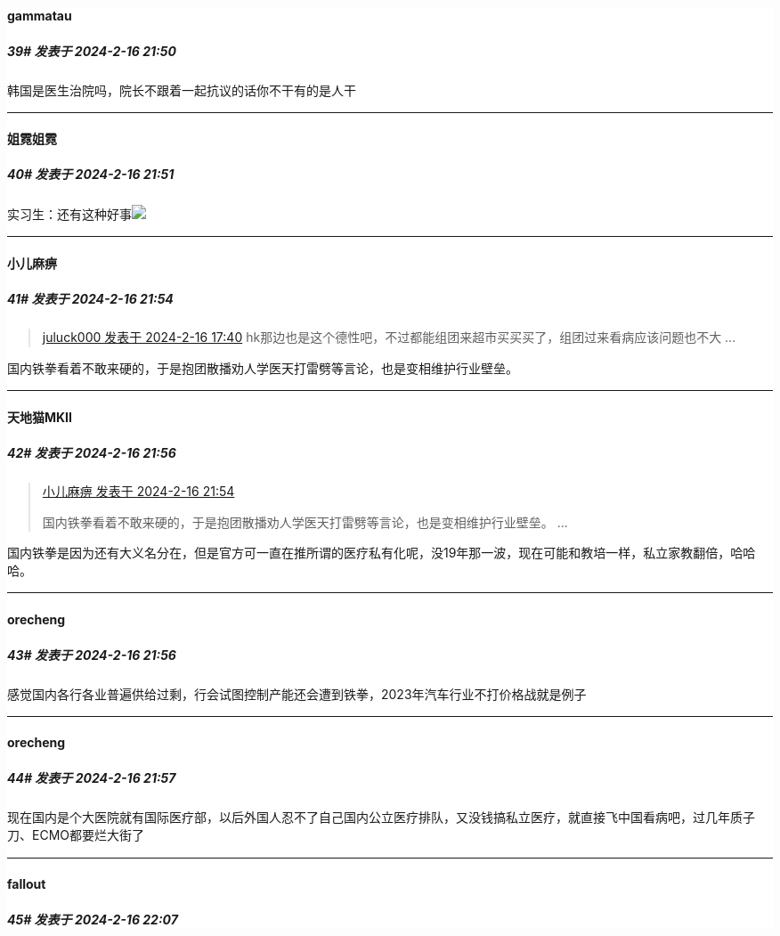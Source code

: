 ####  gammatau  
##### 39#       发表于 2024-2-16 21:50

韩国是医生治院吗，院长不跟着一起抗议的话你不干有的是人干

*****

####  姐霓姐霓  
##### 40#       发表于 2024-2-16 21:51

实习生：还有这种好事<img src="https://static.saraba1st.com/image/smiley/face2017/067.png" referrerpolicy="no-referrer">


*****

####  小儿麻痹  
##### 41#       发表于 2024-2-16 21:54

<blockquote><a href="httphttps://bbs.saraba1st.com/2b/forum.php?mod=redirect&amp;goto=findpost&amp;pid=63973045&amp;ptid=2171994" target="_blank">juluck000 发表于 2024-2-16 17:40</a>
hk那边也是这个德性吧，不过都能组团来超市买买买了，组团过来看病应该问题也不大 ...</blockquote>
国内铁拳看着不敢来硬的，于是抱团散播劝人学医天打雷劈等言论，也是变相维护行业壁垒。

*****

####  天地猫MKII  
##### 42#       发表于 2024-2-16 21:56

<blockquote><a href="httphttps://bbs.saraba1st.com/2b/forum.php?mod=redirect&amp;goto=findpost&amp;pid=63974985&amp;ptid=2171994" target="_blank">小儿麻痹 发表于 2024-2-16 21:54</a>

国内铁拳看着不敢来硬的，于是抱团散播劝人学医天打雷劈等言论，也是变相维护行业壁垒。 ...</blockquote>
国内铁拳是因为还有大义名分在，但是官方可一直在推所谓的医疗私有化呢，没19年那一波，现在可能和教培一样，私立家教翻倍，哈哈哈。

*****

####  orecheng  
##### 43#       发表于 2024-2-16 21:56

感觉国内各行各业普遍供给过剩，行会试图控制产能还会遭到铁拳，2023年汽车行业不打价格战就是例子

*****

####  orecheng  
##### 44#       发表于 2024-2-16 21:57

现在国内是个大医院就有国际医疗部，以后外国人忍不了自己国内公立医疗排队，又没钱搞私立医疗，就直接飞中国看病吧，过几年质子刀、ECMO都要烂大街了


*****

####  fallout  
##### 45#       发表于 2024-2-16 22:07
